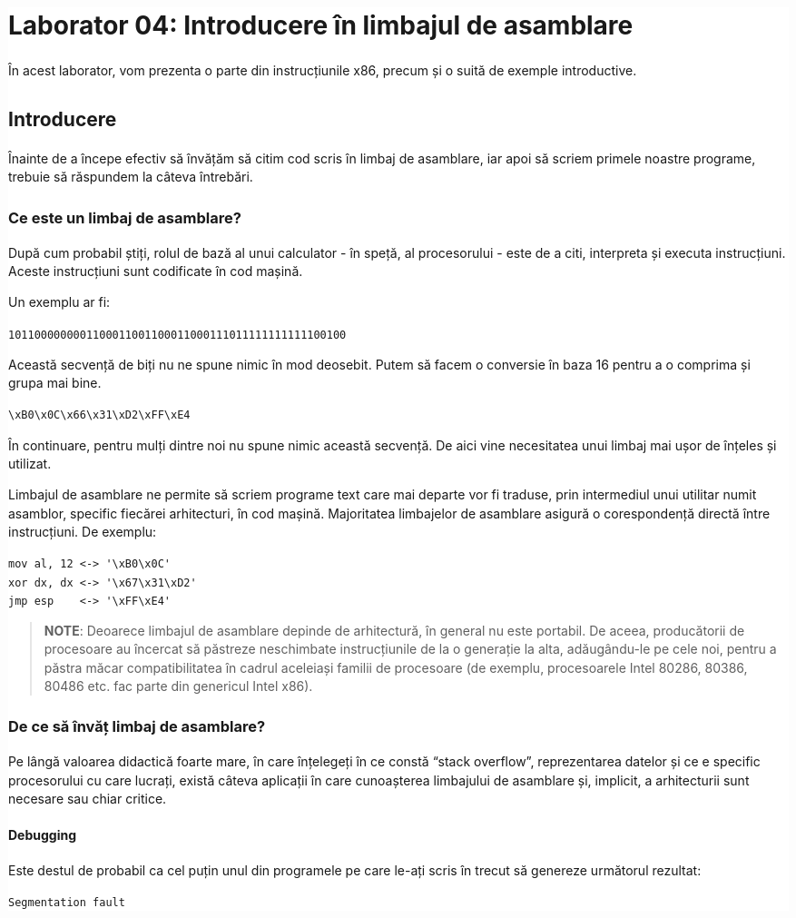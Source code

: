 # Laborator 04: Introducere în limbajul de asamblare

În acest laborator, vom prezenta o parte din instrucțiunile x86, precum și o suită de exemple introductive. 

## Introducere

Înainte de a începe efectiv să învățăm să citim cod scris în limbaj de asamblare, iar apoi să scriem primele noastre programe, trebuie să răspundem la câteva întrebări. 

### Ce este un limbaj de asamblare?

După cum probabil știți, rolul de bază al unui calculator - în speță, al procesorului - este de a citi, interpreta și executa instrucțiuni. Aceste instrucțiuni sunt codificate în cod mașină.

Un exemplu ar fi: 
```
1011000000001100011001100011000111011111111111100100
```

Această secvență de biți nu ne spune nimic în mod deosebit. Putem să facem o conversie în baza 16 pentru a o comprima și grupa mai bine. 

```
\xB0\x0C\x66\x31\xD2\xFF\xE4
```

În continuare, pentru mulți dintre noi nu spune nimic această secvență. De aici vine necesitatea unui limbaj mai ușor de înțeles și utilizat.

Limbajul de asamblare ne permite să scriem programe text care mai departe vor fi traduse, prin intermediul unui utilitar numit asamblor, specific fiecărei arhitecturi, în cod mașină. Majoritatea limbajelor de asamblare asigură o corespondență directă între instrucțiuni. De exemplu: 

```assembly
mov al, 12 <-> '\xB0\x0C'
xor dx, dx <-> '\x67\x31\xD2'
jmp esp    <-> '\xFF\xE4'
```

>**NOTE**: Deoarece limbajul de asamblare depinde de arhitectură, în general nu este portabil. De aceea, producătorii de procesoare au încercat să păstreze neschimbate instrucțiunile de la o generație la alta, adăugându-le pe cele noi, pentru a păstra măcar compatibilitatea în cadrul aceleiași familii de procesoare (de exemplu, procesoarele Intel 80286, 80386, 80486 etc. fac parte din genericul Intel x86).

### De ce să învăț limbaj de asamblare?
Pe lângă valoarea didactică foarte mare, în care înțelegeți în ce constă “stack overflow”, reprezentarea datelor și ce e specific procesorului cu care lucrați, există câteva aplicații în care cunoașterea limbajului de asamblare și, implicit, a arhitecturii sunt necesare sau chiar critice. 

#### Debugging
Este destul de probabil ca cel puțin unul din programele pe care le-ați scris în trecut să genereze următorul rezultat: 
```
Segmentation fault
```
